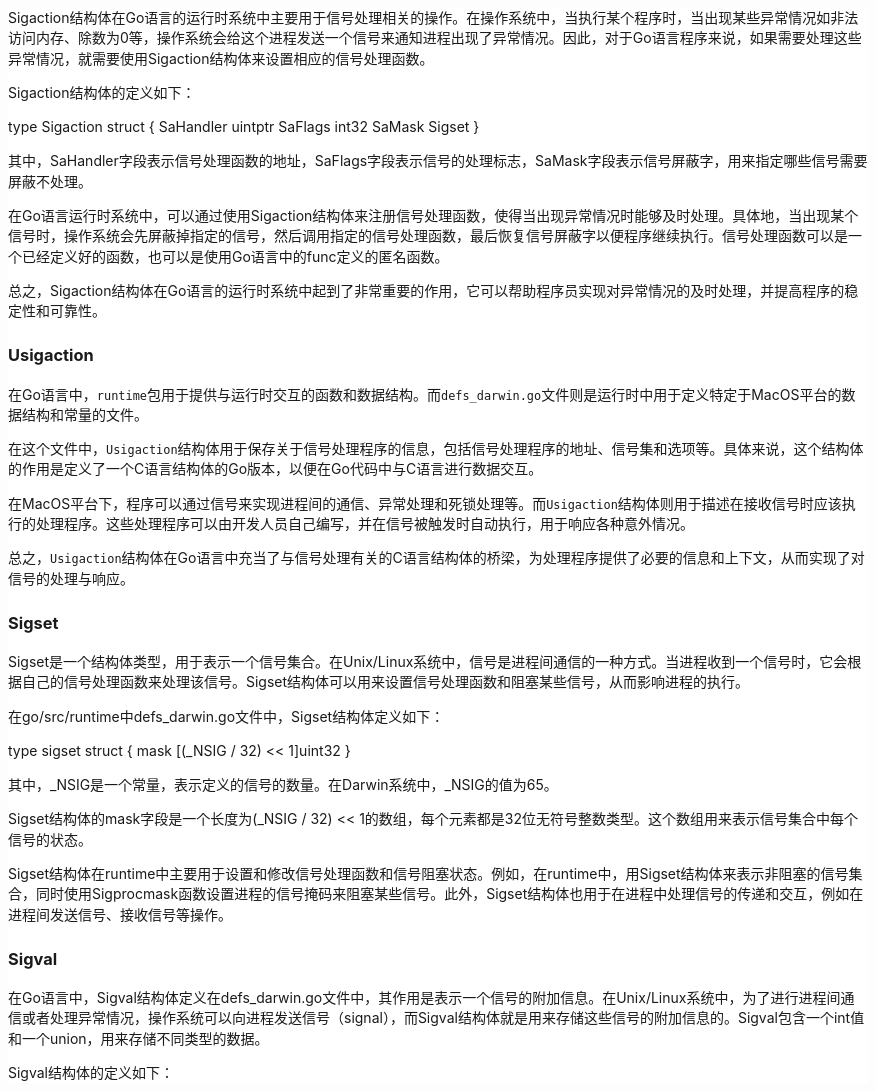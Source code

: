 Sigaction结构体在Go语言的运行时系统中主要用于信号处理相关的操作。在操作系统中，当执行某个程序时，当出现某些异常情况如非法访问内存、除数为0等，操作系统会给这个进程发送一个信号来通知进程出现了异常情况。因此，对于Go语言程序来说，如果需要处理这些异常情况，就需要使用Sigaction结构体来设置相应的信号处理函数。

Sigaction结构体的定义如下：

type Sigaction struct {
    SaHandler uintptr
    SaFlags   int32
    SaMask    Sigset
}

其中，SaHandler字段表示信号处理函数的地址，SaFlags字段表示信号的处理标志，SaMask字段表示信号屏蔽字，用来指定哪些信号需要屏蔽不处理。

在Go语言运行时系统中，可以通过使用Sigaction结构体来注册信号处理函数，使得当出现异常情况时能够及时处理。具体地，当出现某个信号时，操作系统会先屏蔽掉指定的信号，然后调用指定的信号处理函数，最后恢复信号屏蔽字以便程序继续执行。信号处理函数可以是一个已经定义好的函数，也可以是使用Go语言中的func定义的匿名函数。

总之，Sigaction结构体在Go语言的运行时系统中起到了非常重要的作用，它可以帮助程序员实现对异常情况的及时处理，并提高程序的稳定性和可靠性。



### Usigaction

在Go语言中，`runtime`包用于提供与运行时交互的函数和数据结构。而`defs_darwin.go`文件则是运行时中用于定义特定于MacOS平台的数据结构和常量的文件。

在这个文件中，`Usigaction`结构体用于保存关于信号处理程序的信息，包括信号处理程序的地址、信号集和选项等。具体来说，这个结构体的作用是定义了一个C语言结构体的Go版本，以便在Go代码中与C语言进行数据交互。

在MacOS平台下，程序可以通过信号来实现进程间的通信、异常处理和死锁处理等。而`Usigaction`结构体则用于描述在接收信号时应该执行的处理程序。这些处理程序可以由开发人员自己编写，并在信号被触发时自动执行，用于响应各种意外情况。

总之，`Usigaction`结构体在Go语言中充当了与信号处理有关的C语言结构体的桥梁，为处理程序提供了必要的信息和上下文，从而实现了对信号的处理与响应。



### Sigset

Sigset是一个结构体类型，用于表示一个信号集合。在Unix/Linux系统中，信号是进程间通信的一种方式。当进程收到一个信号时，它会根据自己的信号处理函数来处理该信号。Sigset结构体可以用来设置信号处理函数和阻塞某些信号，从而影响进程的执行。

在go/src/runtime中defs_darwin.go文件中，Sigset结构体定义如下：

type sigset struct {
    mask [(_NSIG / 32) << 1]uint32
}

其中，_NSIG是一个常量，表示定义的信号的数量。在Darwin系统中，_NSIG的值为65。

Sigset结构体的mask字段是一个长度为(_NSIG / 32) << 1的数组，每个元素都是32位无符号整数类型。这个数组用来表示信号集合中每个信号的状态。

Sigset结构体在runtime中主要用于设置和修改信号处理函数和信号阻塞状态。例如，在runtime中，用Sigset结构体来表示非阻塞的信号集合，同时使用Sigprocmask函数设置进程的信号掩码来阻塞某些信号。此外，Sigset结构体也用于在进程中处理信号的传递和交互，例如在进程间发送信号、接收信号等操作。



### Sigval

在Go语言中，Sigval结构体定义在defs_darwin.go文件中，其作用是表示一个信号的附加信息。在Unix/Linux系统中，为了进行进程间通信或者处理异常情况，操作系统可以向进程发送信号（signal），而Sigval结构体就是用来存储这些信号的附加信息的。Sigval包含一个int值和一个union，用来存储不同类型的数据。

Sigval结构体的定义如下：
